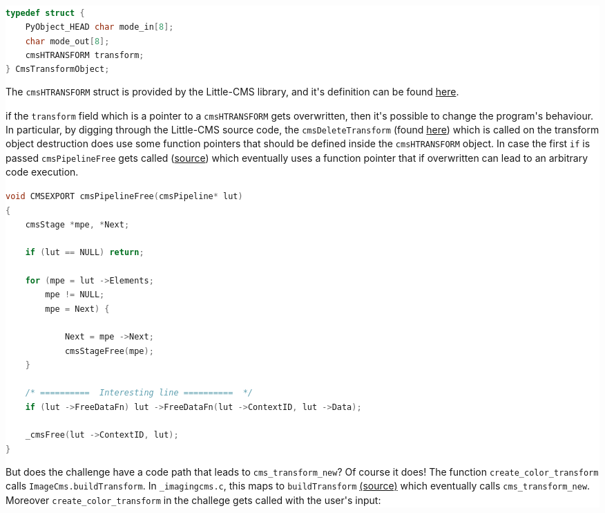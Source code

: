 ```c
typedef struct {
    PyObject_HEAD char mode_in[8];
    char mode_out[8];
    cmsHTRANSFORM transform;
} CmsTransformObject;
```

The `cmsHTRANSFORM` struct is provided by the Little-CMS library, and it's
definition can be found
[here](https://github.com/mm2/Little-CMS/blob/master/src/lcms2_internal.h#L1116).

if the `transform` field which is a pointer to a `cmsHTRANSFORM` gets
overwritten, then it's possible to change the program's behaviour. In
particular, by digging through the Little-CMS source code, the `cmsDeleteTransform` (found [here](https://github.com/mm2/Little-CMS/blob/5c54a6dedf6bebefa3a2dbbcf0164bb5616d4ba8/src/cmsxform.c#L147))
which is called on the transform object destruction does use some function pointers that should be defined
inside the `cmsHTRANSFORM` object. In case the first `if` is passed
`cmsPipelineFree` gets called ([source](https://github.com/mm2/Little-CMS/blob/91abcceaffb0d0921f208381ab2b60fee59de79c/src/cmslut.c#L1426))
which eventually uses a function pointer that if overwritten can lead to an
arbitrary code execution.

```c
void CMSEXPORT cmsPipelineFree(cmsPipeline* lut)
{
    cmsStage *mpe, *Next;

    if (lut == NULL) return;

    for (mpe = lut ->Elements;
        mpe != NULL;
        mpe = Next) {

            Next = mpe ->Next;
            cmsStageFree(mpe);
    }

    /* ==========  Interesting line ==========  */
    if (lut ->FreeDataFn) lut ->FreeDataFn(lut ->ContextID, lut ->Data);

    _cmsFree(lut ->ContextID, lut);
}
```

But does the challenge have a code path that leads to `cms_transform_new`? Of
course it does! The function `create_color_transform` calls
`ImageCms.buildTransform`. In `_imagingcms.c`, this maps to `buildTransform`
[(source)](https://github.com/python-pillow/Pillow/blob/6956d0b2853f5c7ec5f6ec4c60725c5a7ee73aeb/src/_imagingcms.c#L444)
which eventually calls `cms_transform_new`. Moreover `create_color_transform` in
the challege gets called with the user's input:
